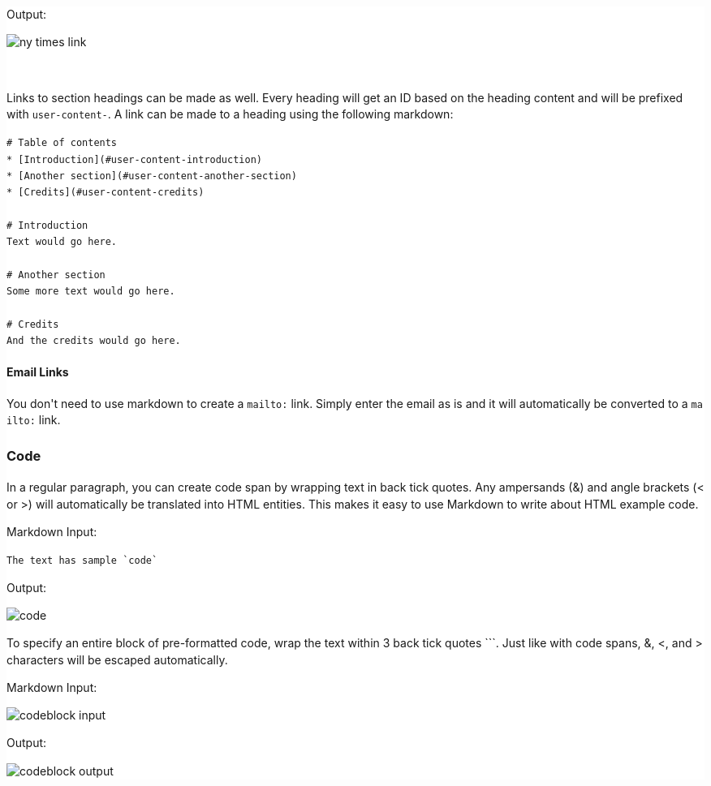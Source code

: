 Output:

![ny times link](./images/markdown-links.png)

<br>

Links to section headings can be made as well. Every heading will get an ID based on the heading content and will be prefixed with `user-content-`. A link can be made to a heading using the following markdown:

```
# Table of contents
* [Introduction](#user-content-introduction)
* [Another section](#user-content-another-section)
* [Credits](#user-content-credits)

# Introduction
Text would go here.

# Another section
Some more text would go here.

# Credits
And the credits would go here.
```

#### Email Links
You don't need to use markdown to create a `mailto:` link. Simply enter the email as is and it will automatically be converted to a `mailto:` link.

### Code

In a regular paragraph, you can create code span by wrapping text in back tick quotes. Any ampersands (&) and angle brackets (< or >) will automatically be translated into HTML entities. This makes it easy to use Markdown to write about HTML example code.

Markdown Input:

```
The text has sample `code`
```

Output:

![code](./images/markdown-code.png)

To specify an entire block of pre-formatted code, wrap the text within 3 back tick quotes \`\`\`. Just like with code spans, &, <, and > characters will be escaped automatically.

Markdown Input:

![codeblock input](./images/markdown-codeblock-input.png)

Output:

![codeblock output](./images/markdown-codeblock-output.png)
